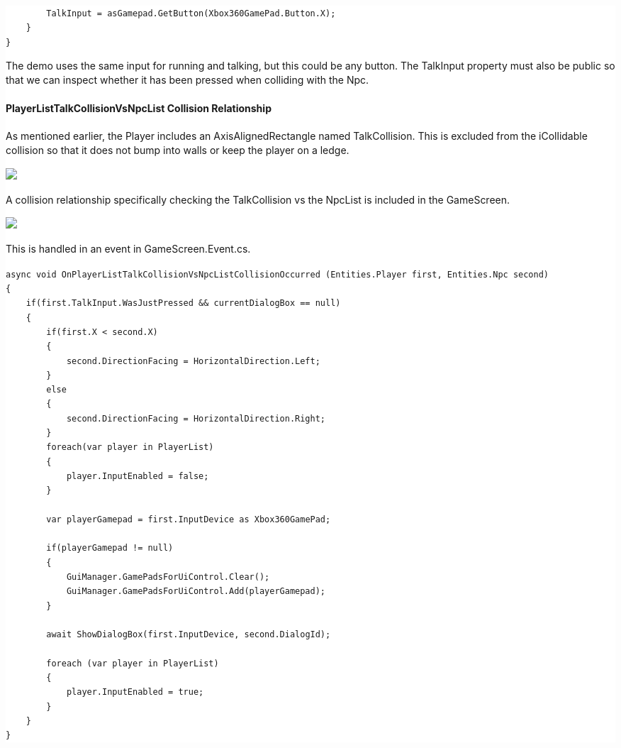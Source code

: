 ```
        TalkInput = asGamepad.GetButton(Xbox360GamePad.Button.X);
    }
}
```

The demo uses the same input for running and talking, but this could be any button. The TalkInput property must also be public so that we can inspect whether it has been pressed when colliding with the Npc.

#### PlayerListTalkCollisionVsNpcList Collision Relationship

As mentioned earlier, the Player includes an AxisAlignedRectangle named TalkCollision. This is excluded from the iCollidable collision so that it does not bump into walls or keep the player on a ledge.

![](../../../media/2021-05-img\_608f11bc9aab6.png)

A collision relationship specifically checking the TalkCollision vs the NpcList is included in the GameScreen.

![](../../../media/2021-05-img\_608f12068d3b3.png)

This is handled in an event in GameScreen.Event.cs.

```
async void OnPlayerListTalkCollisionVsNpcListCollisionOccurred (Entities.Player first, Entities.Npc second)
{
    if(first.TalkInput.WasJustPressed && currentDialogBox == null)
    {
        if(first.X < second.X)
        {
            second.DirectionFacing = HorizontalDirection.Left;
        }
        else
        {
            second.DirectionFacing = HorizontalDirection.Right;
        }
        foreach(var player in PlayerList)
        {
            player.InputEnabled = false;
        }

        var playerGamepad = first.InputDevice as Xbox360GamePad;

        if(playerGamepad != null)
        {
            GuiManager.GamePadsForUiControl.Clear();
            GuiManager.GamePadsForUiControl.Add(playerGamepad);
        }

        await ShowDialogBox(first.InputDevice, second.DialogId);

        foreach (var player in PlayerList)
        {
            player.InputEnabled = true;
        }
    }
}
```

